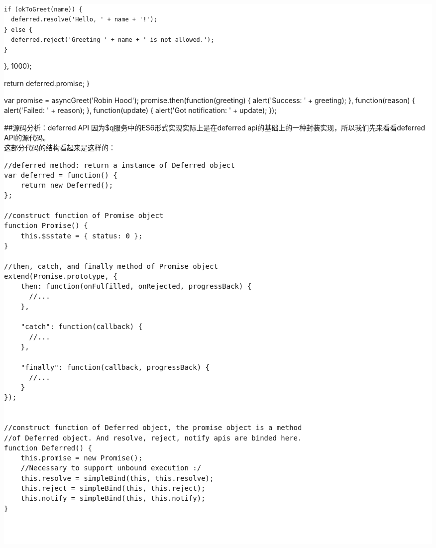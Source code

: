     if (okToGreet(name)) {
      deferred.resolve('Hello, ' + name + '!');
    } else {
      deferred.reject('Greeting ' + name + ' is not allowed.');
    }
  }, 1000);

  return deferred.promise;
}

var promise = asyncGreet('Robin Hood');
promise.then(function(greeting) {
  alert('Success: ' + greeting);
}, function(reason) {
  alert('Failed: ' + reason);
}, function(update) {
  alert('Got notification: ' + update);
});

</pre>


##源码分析：deferred API
因为$q服务中的ES6形式实现实际上是在deferred api的基础上的一种封装实现，所以我们先来看看deferred API的源代码。  
这部分代码的结构看起来是这样的：

<pre class="prettyprint">
//deferred method: return a instance of Deferred object
var deferred = function() {
    return new Deferred();
};

//construct function of Promise object
function Promise() {
    this.$$state = { status: 0 };
}

//then, catch, and finally method of Promise object
extend(Promise.prototype, {
    then: function(onFulfilled, onRejected, progressBack) {
      //...
    },

    "catch": function(callback) {
      //...
    },

    "finally": function(callback, progressBack) {
      //...
    }
});


//construct function of Deferred object, the promise object is a method 
//of Deferred object. And resolve, reject, notify apis are binded here.
function Deferred() {
    this.promise = new Promise();
    //Necessary to support unbound execution :/
    this.resolve = simpleBind(this, this.resolve);
    this.reject = simpleBind(this, this.reject);
    this.notify = simpleBind(this, this.notify);
}
